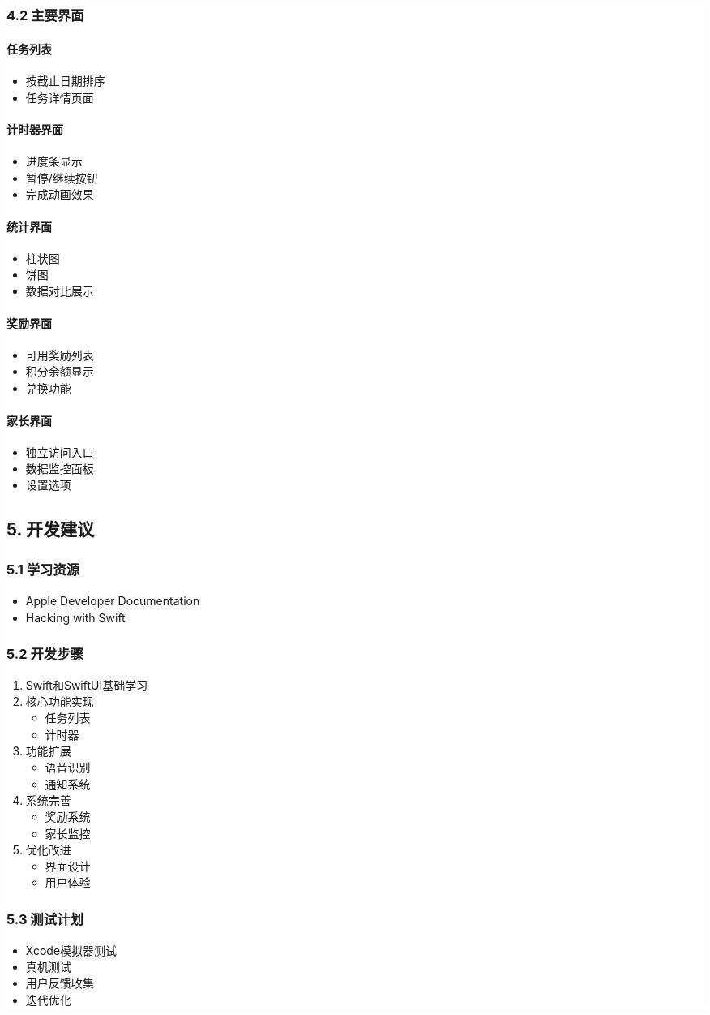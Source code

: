 ### 4.2 主要界面

#### 任务列表
- 按截止日期排序
- 任务详情页面

#### 计时器界面
- 进度条显示
- 暂停/继续按钮
- 完成动画效果

#### 统计界面
- 柱状图
- 饼图
- 数据对比展示

#### 奖励界面
- 可用奖励列表
- 积分余额显示
- 兑换功能

#### 家长界面
- 独立访问入口
- 数据监控面板
- 设置选项

## 5. 开发建议

### 5.1 学习资源
- Apple Developer Documentation
- Hacking with Swift

### 5.2 开发步骤
1. Swift和SwiftUI基础学习
2. 核心功能实现
   - 任务列表
   - 计时器
3. 功能扩展
   - 语音识别
   - 通知系统
4. 系统完善
   - 奖励系统
   - 家长监控
5. 优化改进
   - 界面设计
   - 用户体验

### 5.3 测试计划
- Xcode模拟器测试
- 真机测试
- 用户反馈收集
- 迭代优化
